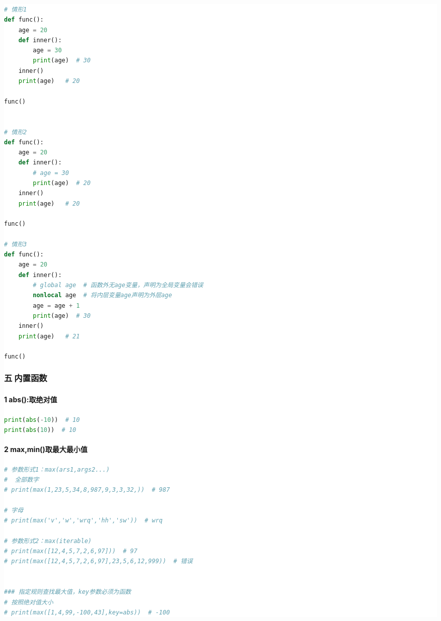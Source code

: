 ```python
# 情形1
def func():
    age = 20
    def inner():
        age = 30
        print(age)  # 30
    inner()
    print(age)   # 20

func()


# 情形2
def func():
    age = 20
    def inner():
        # age = 30
        print(age)  # 20
    inner()
    print(age)   # 20

func()

# 情形3
def func():
    age = 20
    def inner():
        # global age  # 函数外无age变量，声明为全局变量会错误
        nonlocal age  # 将内层变量age声明为外层age
        age = age + 1
        print(age)  # 30
    inner()
    print(age)   # 21

func()
```

### 五 内置函数

#### 1 abs():取绝对值

```python 
print(abs(-10))  # 10
print(abs(10))  # 10
```

#### 2 max,min()取最大最小值

```python 
# 参数形式1：max(ars1,args2...)
#  全部数字
# print(max(1,23,5,34,8,987,9,3,3,32,))  # 987

# 字母
# print(max('v','w','wrq','hh','sw'))  # wrq

# 参数形式2：max(iterable)
# print(max([12,4,5,7,2,6,97]))  # 97
# print(max([12,4,5,7,2,6,97],23,5,6,12,999))  # 错误


### 指定规则查找最大值，key参数必须为函数
# 按照绝对值大小
# print(max([1,4,99,-100,43],key=abs))  # -100
```
